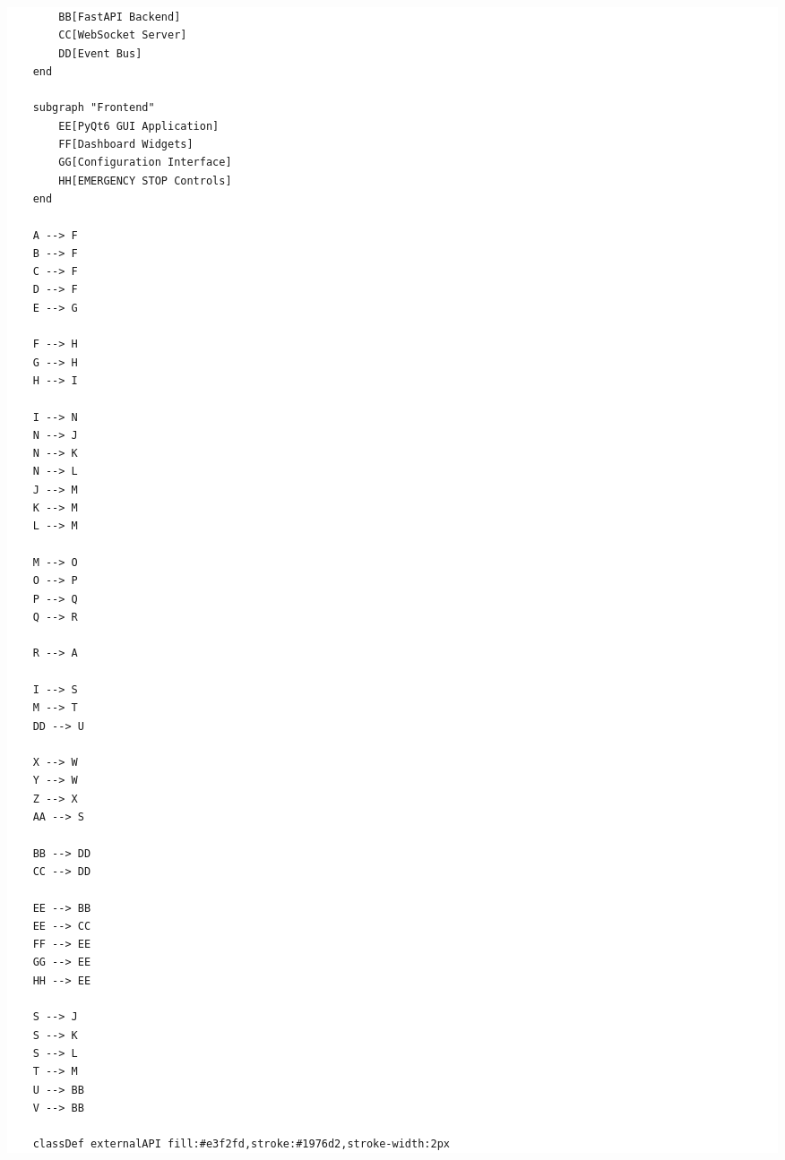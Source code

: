 ```mermaid
        BB[FastAPI Backend]
        CC[WebSocket Server]
        DD[Event Bus]
    end
    
    subgraph "Frontend"
        EE[PyQt6 GUI Application]
        FF[Dashboard Widgets]
        GG[Configuration Interface]
        HH[EMERGENCY STOP Controls]
    end
    
    A --> F
    B --> F
    C --> F
    D --> F
    E --> G
    
    F --> H
    G --> H
    H --> I
    
    I --> N
    N --> J
    N --> K
    N --> L
    J --> M
    K --> M
    L --> M
    
    M --> O
    O --> P
    P --> Q
    Q --> R
    
    R --> A
    
    I --> S
    M --> T
    DD --> U
    
    X --> W
    Y --> W
    Z --> X
    AA --> S
    
    BB --> DD
    CC --> DD
    
    EE --> BB
    EE --> CC
    FF --> EE
    GG --> EE
    HH --> EE
    
    S --> J
    S --> K
    S --> L
    T --> M
    U --> BB
    V --> BB
    
    classDef externalAPI fill:#e3f2fd,stroke:#1976d2,stroke-width:2px
```